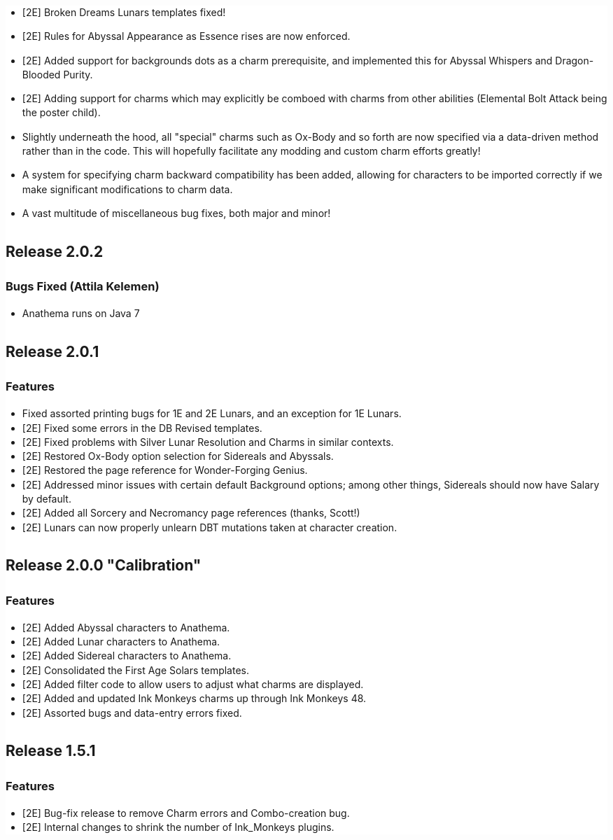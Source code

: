 * [2E] Broken Dreams Lunars templates fixed!
* [2E] Rules for Abyssal Appearance as Essence rises are now enforced.
* [2E] Added support for backgrounds dots as a charm prerequisite, and implemented this for Abyssal Whispers and Dragon-Blooded Purity.
* [2E] Adding support for charms which may explicitly be comboed with charms from other abilities (Elemental Bolt Attack being the poster child).
       
* Slightly underneath the hood, all "special" charms such as Ox-Body and so forth are now specified via a data-driven method rather than in the code. This will hopefully facilitate any modding and custom charm efforts greatly!
* A system for specifying charm backward compatibility has been added, allowing for characters to be imported correctly if we make significant modifications to charm data. 
* A vast multitude of miscellaneous bug fixes, both major and minor!


## Release 2.0.2

### Bugs Fixed (Attila Kelemen)
* Anathema runs on Java 7


## Release 2.0.1

### Features
* Fixed assorted printing bugs for 1E and 2E Lunars, and an exception for 1E Lunars.
* [2E] Fixed some errors in the DB Revised templates.
* [2E] Fixed problems with Silver Lunar Resolution and Charms in similar contexts.
* [2E] Restored Ox-Body option selection for Sidereals and Abyssals.
* [2E] Restored the page reference for Wonder-Forging Genius.
* [2E] Addressed minor issues with certain default Background options; among other things, Sidereals should now have Salary by default.
* [2E] Added all Sorcery and Necromancy page references (thanks, Scott!)
* [2E] Lunars can now properly unlearn DBT mutations taken at character creation.


## Release 2.0.0 "Calibration"

### Features
* [2E] Added Abyssal characters to Anathema.
* [2E] Added Lunar characters to Anathema.
* [2E] Added Sidereal characters to Anathema.
* [2E] Consolidated the First Age Solars templates.
* [2E] Added filter code to allow users to adjust what charms are displayed.
* [2E] Added and updated Ink Monkeys charms up through Ink Monkeys 48.
* [2E] Assorted bugs and data-entry errors fixed.


## Release 1.5.1

### Features
* [2E] Bug-fix release to remove Charm errors and Combo-creation bug.
* [2E] Internal changes to shrink the number of Ink_Monkeys plugins.
